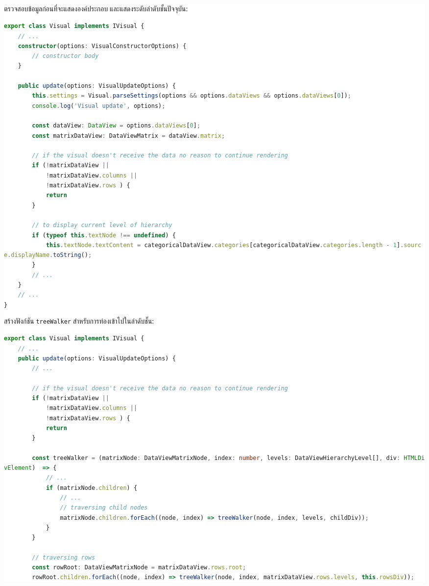 ตรวจสอบข้อมูลก่อนที่จะแสดงองค์ประกอบ และแสดงระดับลำดับชั้นปัจจุบัน:

```typescript
export class Visual implements IVisual {
    // ...
    constructor(options: VisualConstructorOptions) {
        // constructor body
    }

    public update(options: VisualUpdateOptions) {
        this.settings = Visual.parseSettings(options && options.dataViews && options.dataViews[0]);
        console.log('Visual update', options);

        const dataView: DataView = options.dataViews[0];
        const matrixDataView: DataViewMatrix = dataView.matrix;

        // if the visual doesn't receive the data no reason to continue rendering
        if (!matrixDataView ||
            !matrixDataView.columns ||
            !matrixDataView.rows ) {
            return
        }

        // to display current level of hierarchy
        if (typeof this.textNode !== undefined) {
            this.textNode.textContent = categoricalDataView.categories[categoricalDataView.categories.length - 1].source.displayName.toString();
        }
        // ...
    }
    // ...
}
```

สร้างฟังก์ชัน `treeWalker` สำหรับการท่องเข้าไปในลำดับชั้น:

```typescript
export class Visual implements IVisual {
    // ...
    public update(options: VisualUpdateOptions) {
        // ...

        // if the visual doesn't receive the data no reason to continue rendering
        if (!matrixDataView ||
            !matrixDataView.columns ||
            !matrixDataView.rows ) {
            return
        }

        const treeWalker = (matrixNode: DataViewMatrixNode, index: number, levels: DataViewHierarchyLevel[], div: HTMLDivElement)  => {
            // ...
            if (matrixNode.children) {
                // ...
                // traversing child nodes
                matrixNode.children.forEach((node, index) => treeWalker(node, index, levels, childDiv));
            }
        }

        // traversing rows
        const rowRoot: DataViewMatrixNode = matrixDataView.rows.root;
        rowRoot.children.forEach((node, index) => treeWalker(node, index, matrixDataView.rows.levels, this.rowsDiv));

```